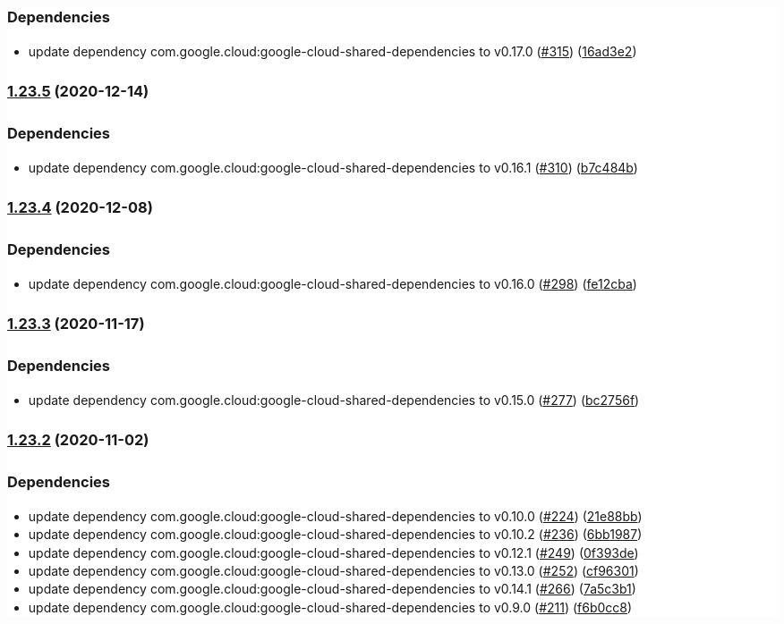 
### Dependencies

* update dependency com.google.cloud:google-cloud-shared-dependencies to v0.17.0 ([#315](https://www.github.com/googleapis/java-scheduler/issues/315)) ([16ad3e2](https://www.github.com/googleapis/java-scheduler/commit/16ad3e280373024eabc2babe204cbd6214cbe932))

### [1.23.5](https://www.github.com/googleapis/java-scheduler/compare/v1.23.4...v1.23.5) (2020-12-14)


### Dependencies

* update dependency com.google.cloud:google-cloud-shared-dependencies to v0.16.1 ([#310](https://www.github.com/googleapis/java-scheduler/issues/310)) ([b7c484b](https://www.github.com/googleapis/java-scheduler/commit/b7c484b3f755d4e75828004c0bd4fac5c77514fc))

### [1.23.4](https://www.github.com/googleapis/java-scheduler/compare/v1.23.3...v1.23.4) (2020-12-08)


### Dependencies

* update dependency com.google.cloud:google-cloud-shared-dependencies to v0.16.0 ([#298](https://www.github.com/googleapis/java-scheduler/issues/298)) ([fe12cba](https://www.github.com/googleapis/java-scheduler/commit/fe12cba328af3fb202a3027d08176fe97c3d525a))

### [1.23.3](https://www.github.com/googleapis/java-scheduler/compare/v1.23.2...v1.23.3) (2020-11-17)


### Dependencies

* update dependency com.google.cloud:google-cloud-shared-dependencies to v0.15.0 ([#277](https://www.github.com/googleapis/java-scheduler/issues/277)) ([bc2756f](https://www.github.com/googleapis/java-scheduler/commit/bc2756feba7baf47e9d80c4f68b1b9edb19213d9))

### [1.23.2](https://www.github.com/googleapis/java-scheduler/compare/v1.23.1...v1.23.2) (2020-11-02)


### Dependencies

* update dependency com.google.cloud:google-cloud-shared-dependencies to v0.10.0 ([#224](https://www.github.com/googleapis/java-scheduler/issues/224)) ([21e88bb](https://www.github.com/googleapis/java-scheduler/commit/21e88bbad8269de2e3f0017e2ffdc01aefe5630f))
* update dependency com.google.cloud:google-cloud-shared-dependencies to v0.10.2 ([#236](https://www.github.com/googleapis/java-scheduler/issues/236)) ([6bb1987](https://www.github.com/googleapis/java-scheduler/commit/6bb19873e6ca8fe6aea22ed151a78ff82479dc30))
* update dependency com.google.cloud:google-cloud-shared-dependencies to v0.12.1 ([#249](https://www.github.com/googleapis/java-scheduler/issues/249)) ([0f393de](https://www.github.com/googleapis/java-scheduler/commit/0f393de77267c6fbe422e4166d806b59fbf9f2fd))
* update dependency com.google.cloud:google-cloud-shared-dependencies to v0.13.0 ([#252](https://www.github.com/googleapis/java-scheduler/issues/252)) ([cf96301](https://www.github.com/googleapis/java-scheduler/commit/cf963018e952f3ae4ba14fe323acd429b5ffc169))
* update dependency com.google.cloud:google-cloud-shared-dependencies to v0.14.1 ([#266](https://www.github.com/googleapis/java-scheduler/issues/266)) ([7a5c3b1](https://www.github.com/googleapis/java-scheduler/commit/7a5c3b128bf3b1b989c5f506596d99dcefbdd641))
* update dependency com.google.cloud:google-cloud-shared-dependencies to v0.9.0 ([#211](https://www.github.com/googleapis/java-scheduler/issues/211)) ([f6b0cc8](https://www.github.com/googleapis/java-scheduler/commit/f6b0cc8a4b1eaeaccc54fb0a5b6997661eba5e45))
